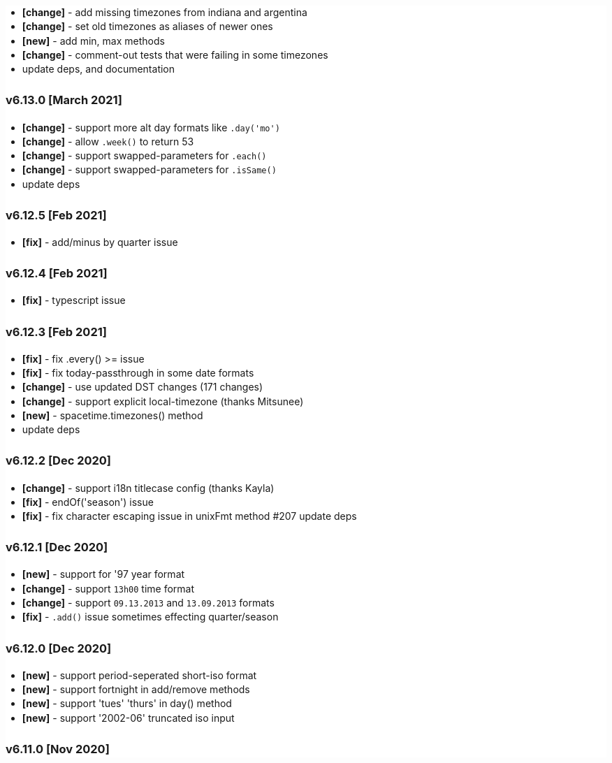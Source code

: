 - **[change]** - add missing timezones from indiana and argentina
- **[change]** - set old timezones as aliases of newer ones
- **[new]** - add min, max methods
- **[change]** - comment-out tests that were failing in some timezones
- update deps, and documentation

### v6.13.0 [March 2021]

- **[change]** - support more alt day formats like `.day('mo')`
- **[change]** - allow `.week()` to return 53
- **[change]** - support swapped-parameters for `.each()`
- **[change]** - support swapped-parameters for `.isSame()`
- update deps

### v6.12.5 [Feb 2021]

- **[fix]** - add/minus by quarter issue

### v6.12.4 [Feb 2021]

- **[fix]** - typescript issue

### v6.12.3 [Feb 2021]

- **[fix]** - fix .every() >= issue
- **[fix]** - fix today-passthrough in some date formats
- **[change]** - use updated DST changes (171 changes)
- **[change]** - support explicit local-timezone (thanks Mitsunee)
- **[new]** - spacetime.timezones() method
- update deps

### v6.12.2 [Dec 2020]

- **[change]** - support i18n titlecase config (thanks Kayla)
- **[fix]** - endOf('season') issue
- **[fix]** - fix character escaping issue in unixFmt method #207
  update deps

### v6.12.1 [Dec 2020]

- **[new]** - support for '97 year format
- **[change]** - support `13h00` time format
- **[change]** - support `09.13.2013` and `13.09.2013` formats
- **[fix]** - `.add()` issue sometimes effecting quarter/season

### v6.12.0 [Dec 2020]

- **[new]** - support period-seperated short-iso format
- **[new]** - support fortnight in add/remove methods
- **[new]** - support 'tues' 'thurs' in day() method
- **[new]** - support '2002-06' truncated iso input

### v6.11.0 [Nov 2020]
